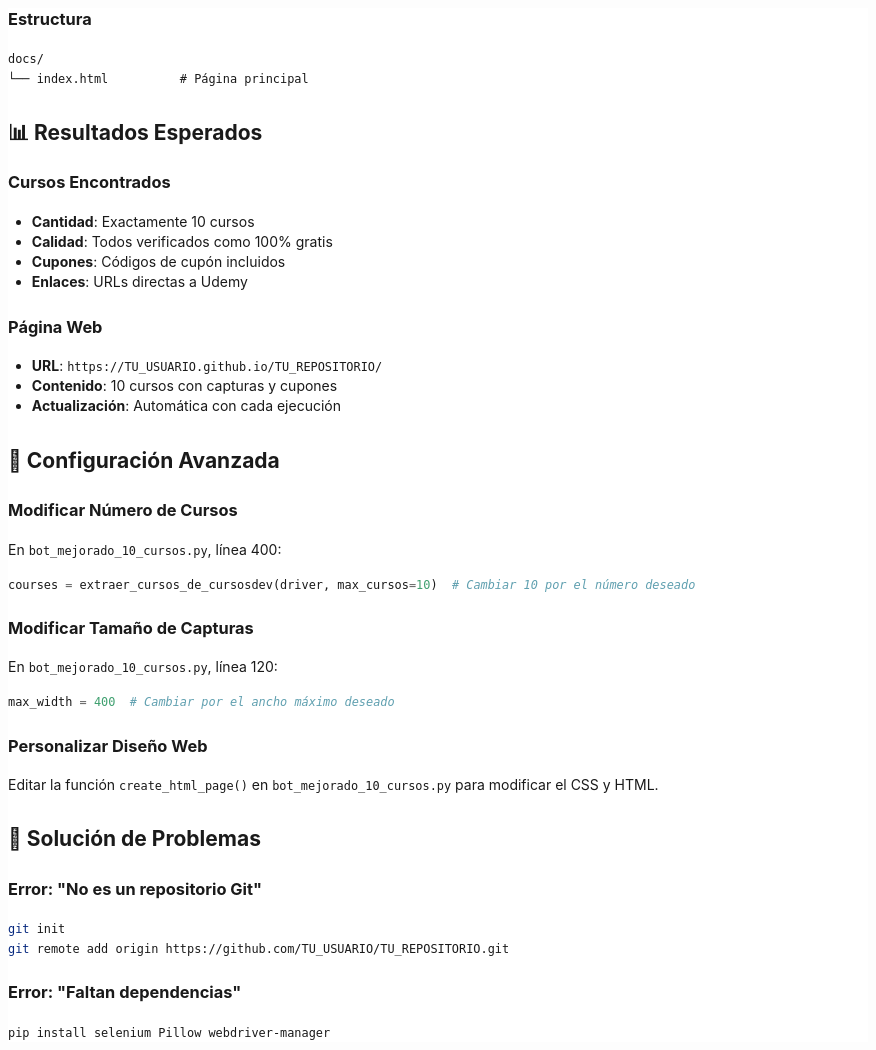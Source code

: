 ### Estructura
```
docs/
└── index.html          # Página principal
```

## 📊 Resultados Esperados

### Cursos Encontrados
- **Cantidad**: Exactamente 10 cursos
- **Calidad**: Todos verificados como 100% gratis
- **Cupones**: Códigos de cupón incluidos
- **Enlaces**: URLs directas a Udemy

### Página Web
- **URL**: `https://TU_USUARIO.github.io/TU_REPOSITORIO/`
- **Contenido**: 10 cursos con capturas y cupones
- **Actualización**: Automática con cada ejecución

## 🔧 Configuración Avanzada

### Modificar Número de Cursos
En `bot_mejorado_10_cursos.py`, línea 400:
```python
courses = extraer_cursos_de_cursosdev(driver, max_cursos=10)  # Cambiar 10 por el número deseado
```

### Modificar Tamaño de Capturas
En `bot_mejorado_10_cursos.py`, línea 120:
```python
max_width = 400  # Cambiar por el ancho máximo deseado
```

### Personalizar Diseño Web
Editar la función `create_html_page()` en `bot_mejorado_10_cursos.py` para modificar el CSS y HTML.

## 🐛 Solución de Problemas

### Error: "No es un repositorio Git"
```bash
git init
git remote add origin https://github.com/TU_USUARIO/TU_REPOSITORIO.git
```

### Error: "Faltan dependencias"
```bash
pip install selenium Pillow webdriver-manager
```

